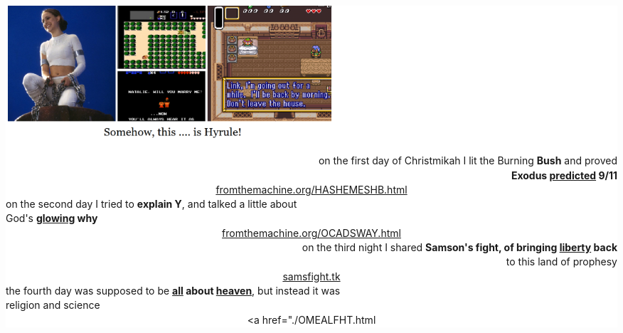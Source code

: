 <img alt="Inline image 10" src="reqs/i.imgur.com/EnILtln.png" height="189" width="461" /></a></strong></span></div></center></center></center></div><div><div style="text-align: right;">on the first day of Christmikah I lit the Burning&nbsp;<strong>Bush</strong>&nbsp;and proved</div><div style="text-align: right;"><strong>Exodus&nbsp;<a href="https://www.youtube.com/watch?v=AevgjKPDgfM&amp;feature=youtu.be" rel="noopener noreferrer" target="_blank">predicted</a>&nbsp;9/11</strong></div><div style="text-align: center;"></div><div style="text-align: center;"><a href="./HASHEMESHB.html
" rel="noopener noreferrer" target="_blank">fromthemachine.org/HASHEMESHB.html</a></div><div style="text-align: center;"></div><div style="text-align: center;"><div style="text-align: left;">on the second day I tried to&nbsp;<strong>explain Y</strong>, and talked a little about</div><div style="text-align: left;">God's&nbsp;<strong><a href="https://www.youtube.com/watch?v=tXc4jgUJEko" rel="noopener noreferrer" target="_blank">glowing</a>&nbsp;why</strong></div><div></div><div><a href="./OCADSWAY.html?
" rel="noopener noreferrer" target="_blank">fromthemachine.org/OCADSWAY.html</a></div><div></div><div style="text-align: right;">on the third night I shared&nbsp;<strong>Samson's fight, of bringing&nbsp;<a href="http://freedomsing.tk/" rel="noopener noreferrer" target="_blank">liberty</a>&nbsp;back</strong></div><div style="text-align: right;">to this land of prophesy</div><div></div><div><a href="http://samsfight.tk/" rel="noopener noreferrer" target="_blank">samsfight.tk</a></div><div></div><div style="text-align: left;">the fourth day was supposed to be&nbsp;<strong><span style="text-decoration-line: underline;">all</span>&nbsp;about&nbsp;<a href="http://heartofgod.tk/" rel="noopener noreferrer" target="_blank">heaven</a></strong>, but instead it was</div><div style="text-align: left;">religion and science</div><div></div><div><a href="./OMEALFHT.html